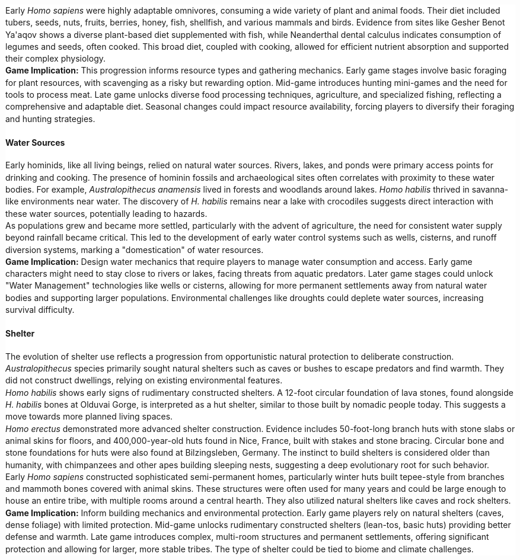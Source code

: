 Early *Homo sapiens* were highly adaptable omnivores, consuming a wide variety of plant and animal foods. Their diet included tubers, seeds, nuts, fruits, berries, honey, fish, shellfish, and various mammals and birds. Evidence from sites like Gesher Benot Ya'aqov shows a diverse plant-based diet supplemented with fish, while Neanderthal dental calculus indicates consumption of legumes and seeds, often cooked. This broad diet, coupled with cooking, allowed for efficient nutrient absorption and supported their complex physiology.  
**Game Implication:** This progression informs resource types and gathering mechanics. Early game stages involve basic foraging for plant resources, with scavenging as a risky but rewarding option. Mid-game introduces hunting mini-games and the need for tools to process meat. Late game unlocks diverse food processing techniques, agriculture, and specialized fishing, reflecting a comprehensive and adaptable diet. Seasonal changes could impact resource availability, forcing players to diversify their foraging and hunting strategies.

#### **Water Sources**

Early hominids, like all living beings, relied on natural water sources. Rivers, lakes, and ponds were primary access points for drinking and cooking. The presence of hominin fossils and archaeological sites often correlates with proximity to these water bodies. For example, *Australopithecus anamensis* lived in forests and woodlands around lakes. *Homo habilis* thrived in savanna-like environments near water. The discovery of *H. habilis* remains near a lake with crocodiles suggests direct interaction with these water sources, potentially leading to hazards.  
As populations grew and became more settled, particularly with the advent of agriculture, the need for consistent water supply beyond rainfall became critical. This led to the development of early water control systems such as wells, cisterns, and runoff diversion systems, marking a "domestication" of water resources.  
**Game Implication:** Design water mechanics that require players to manage water consumption and access. Early game characters might need to stay close to rivers or lakes, facing threats from aquatic predators. Later game stages could unlock "Water Management" technologies like wells or cisterns, allowing for more permanent settlements away from natural water bodies and supporting larger populations. Environmental challenges like droughts could deplete water sources, increasing survival difficulty.

#### **Shelter**

The evolution of shelter use reflects a progression from opportunistic natural protection to deliberate construction. *Australopithecus* species primarily sought natural shelters such as caves or bushes to escape predators and find warmth. They did not construct dwellings, relying on existing environmental features.  
*Homo habilis* shows early signs of rudimentary constructed shelters. A 12-foot circular foundation of lava stones, found alongside *H. habilis* bones at Olduvai Gorge, is interpreted as a hut shelter, similar to those built by nomadic people today. This suggests a move towards more planned living spaces.  
*Homo erectus* demonstrated more advanced shelter construction. Evidence includes 50-foot-long branch huts with stone slabs or animal skins for floors, and 400,000-year-old huts found in Nice, France, built with stakes and stone bracing. Circular bone and stone foundations for huts were also found at Bilzingsleben, Germany. The instinct to build shelters is considered older than humanity, with chimpanzees and other apes building sleeping nests, suggesting a deep evolutionary root for such behavior.  
Early *Homo sapiens* constructed sophisticated semi-permanent homes, particularly winter huts built tepee-style from branches and mammoth bones covered with animal skins. These structures were often used for many years and could be large enough to house an entire tribe, with multiple rooms around a central hearth. They also utilized natural shelters like caves and rock shelters.  
**Game Implication:** Inform building mechanics and environmental protection. Early game players rely on natural shelters (caves, dense foliage) with limited protection. Mid-game unlocks rudimentary constructed shelters (lean-tos, basic huts) providing better defense and warmth. Late game introduces complex, multi-room structures and permanent settlements, offering significant protection and allowing for larger, more stable tribes. The type of shelter could be tied to biome and climate challenges.
